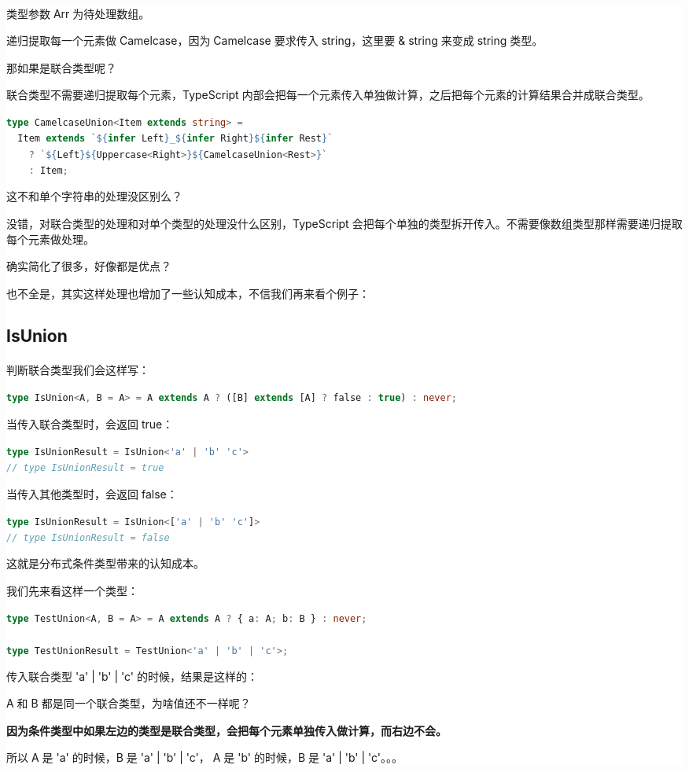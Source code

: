 类型参数 Arr 为待处理数组。

递归提取每一个元素做 Camelcase，因为 Camelcase 要求传入 string，这里要 & string 来变成 string 类型。

那如果是联合类型呢？

联合类型不需要递归提取每个元素，TypeScript 内部会把每一个元素传入单独做计算，之后把每个元素的计算结果合并成联合类型。

```ts
type CamelcaseUnion<Item extends string> =
  Item extends `${infer Left}_${infer Right}${infer Rest}`
    ? `${Left}${Uppercase<Right>}${CamelcaseUnion<Rest>}`
    : Item;
```

这不和单个字符串的处理没区别么？

没错，对联合类型的处理和对单个类型的处理没什么区别，TypeScript 会把每个单独的类型拆开传入。不需要像数组类型那样需要递归提取每个元素做处理。

确实简化了很多，好像都是优点？

也不全是，其实这样处理也增加了一些认知成本，不信我们再来看个例子：

## IsUnion

判断联合类型我们会这样写：

```ts
type IsUnion<A, B = A> = A extends A ? ([B] extends [A] ? false : true) : never;
```

当传入联合类型时，会返回 true：

```ts
type IsUnionResult = IsUnion<'a' | 'b' 'c'>
// type IsUnionResult = true
```

当传入其他类型时，会返回 false：

```ts
type IsUnionResult = IsUnion<['a' | 'b' 'c']>
// type IsUnionResult = false
```

这就是分布式条件类型带来的认知成本。

我们先来看这样一个类型：

```ts
type TestUnion<A, B = A> = A extends A ? { a: A; b: B } : never;

type TestUnionResult = TestUnion<'a' | 'b' | 'c'>;
```

传入联合类型 'a' | 'b' | 'c' 的时候，结果是这样的：

A 和 B 都是同一个联合类型，为啥值还不一样呢？

**因为条件类型中如果左边的类型是联合类型，会把每个元素单独传入做计算，而右边不会。**

所以 A 是 'a' 的时候，B 是 'a' | 'b' | 'c'， A 是 'b' 的时候，B 是 'a' | 'b' | 'c'。。。

